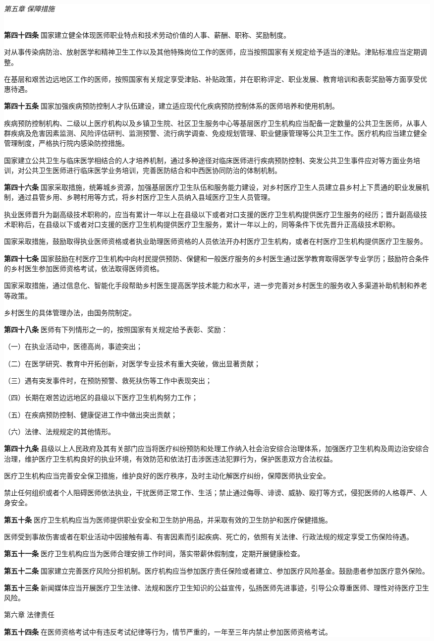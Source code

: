 ###### 第五章 保障措施

**第四十四条** 国家建立健全体现医师职业特点和技术劳动价值的人事、薪酬、职称、奖励制度。

对从事传染病防治、放射医学和精神卫生工作以及其他特殊岗位工作的医师，应当按照国家有关规定给予适当的津贴。津贴标准应当定期调整。

在基层和艰苦边远地区工作的医师，按照国家有关规定享受津贴、补贴政策，并在职称评定、职业发展、教育培训和表彰奖励等方面享受优惠待遇。

**第四十五条** 国家加强疾病预防控制人才队伍建设，建立适应现代化疾病预防控制体系的医师培养和使用机制。

疾病预防控制机构、二级以上医疗机构以及乡镇卫生院、社区卫生服务中心等基层医疗卫生机构应当配备一定数量的公共卫生医师，从事人群疾病及危害因素监测、风险评估研判、监测预警、流行病学调查、免疫规划管理、职业健康管理等公共卫生工作。医疗机构应当建立健全管理制度，严格执行院内感染防控措施。

国家建立公共卫生与临床医学相结合的人才培养机制，通过多种途径对临床医师进行疾病预防控制、突发公共卫生事件应对等方面业务培训，对公共卫生医师进行临床医学业务培训，完善医防结合和中西医协同防治的体制机制。

**第四十六条** 国家采取措施，统筹城乡资源，加强基层医疗卫生队伍和服务能力建设，对乡村医疗卫生人员建立县乡村上下贯通的职业发展机制，通过县管乡用、乡聘村用等方式，将乡村医疗卫生人员纳入县域医疗卫生人员管理。

执业医师晋升为副高级技术职称的，应当有累计一年以上在县级以下或者对口支援的医疗卫生机构提供医疗卫生服务的经历；晋升副高级技术职称后，在县级以下或者对口支援的医疗卫生机构提供医疗卫生服务，累计一年以上的，同等条件下优先晋升正高级技术职称。

国家采取措施，鼓励取得执业医师资格或者执业助理医师资格的人员依法开办村医疗卫生机构，或者在村医疗卫生机构提供医疗卫生服务。

**第四十七条** 国家鼓励在村医疗卫生机构中向村民提供预防、保健和一般医疗服务的乡村医生通过医学教育取得医学专业学历；鼓励符合条件的乡村医生参加医师资格考试，依法取得医师资格。

国家采取措施，通过信息化、智能化手段帮助乡村医生提高医学技术能力和水平，进一步完善对乡村医生的服务收入多渠道补助机制和养老等政策。

乡村医生的具体管理办法，由国务院制定。

**第四十八条** 医师有下列情形之一的，按照国家有关规定给予表彰、奖励：

（一）在执业活动中，医德高尚，事迹突出；

（二）在医学研究、教育中开拓创新，对医学专业技术有重大突破，做出显著贡献；

（三）遇有突发事件时，在预防预警、救死扶伤等工作中表现突出；

（四）长期在艰苦边远地区的县级以下医疗卫生机构努力工作；

（五）在疾病预防控制、健康促进工作中做出突出贡献；

（六）法律、法规规定的其他情形。

**第四十九条** 县级以上人民政府及其有关部门应当将医疗纠纷预防和处理工作纳入社会治安综合治理体系，加强医疗卫生机构及周边治安综合治理，维护医疗卫生机构良好的执业环境，有效防范和依法打击涉医违法犯罪行为，保护医患双方合法权益。

医疗卫生机构应当完善安全保卫措施，维护良好的医疗秩序，及时主动化解医疗纠纷，保障医师执业安全。

禁止任何组织或者个人阻碍医师依法执业，干扰医师正常工作、生活；禁止通过侮辱、诽谤、威胁、殴打等方式，侵犯医师的人格尊严、人身安全。

**第五十条** 医疗卫生机构应当为医师提供职业安全和卫生防护用品，并采取有效的卫生防护和医疗保健措施。

医师受到事故伤害或者在职业活动中因接触有毒、有害因素而引起疾病、死亡的，依照有关法律、行政法规的规定享受工伤保险待遇。

**第五十一条** 医疗卫生机构应当为医师合理安排工作时间，落实带薪休假制度，定期开展健康检查。

**第五十二条** 国家建立完善医疗风险分担机制。医疗机构应当参加医疗责任保险或者建立、参加医疗风险基金。鼓励患者参加医疗意外保险。

**第五十三条** 新闻媒体应当开展医疗卫生法律、法规和医疗卫生知识的公益宣传，弘扬医师先进事迹，引导公众尊重医师、理性对待医疗卫生风险。

第六章 法律责任

**第五十四条** 在医师资格考试中有违反考试纪律等行为，情节严重的，一年至三年内禁止参加医师资格考试。
